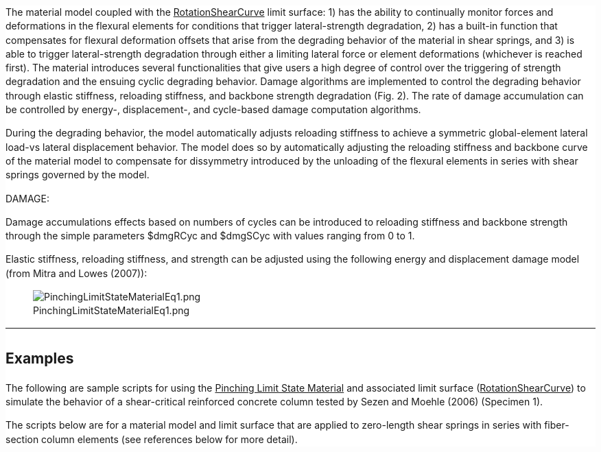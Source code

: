 <p>The material model coupled with the <a href="RotationShearCurve"
title="wikilink">RotationShearCurve</a> limit surface: 1) has the
ability to continually monitor forces and deformations in the flexural
elements for conditions that trigger lateral-strength degradation, 2)
has a built-in function that compensates for flexural deformation
offsets that arise from the degrading behavior of the material in shear
springs, and 3) is able to trigger lateral-strength degradation through
either a limiting lateral force or element deformations (whichever is
reached first). The material introduces several functionalities that
give users a high degree of control over the triggering of strength
degradation and the ensuing cyclic degrading behavior. Damage algorithms
are implemented to control the degrading behavior through elastic
stiffness, reloading stiffness, and backbone strength degradation (Fig. 2). 
The rate of damage accumulation can be controlled by energy-,
displacement-, and cycle-based damage computation algorithms.</p>

During the degrading behavior, the model automatically adjusts
reloading stiffness to achieve a symmetric global-element lateral
load-vs lateral displacement behavior. The model does so by
automatically adjusting the reloading stiffness and backbone curve of
the material model to compensate for dissymmetry introduced by the
unloading of the flexural elements in series with shear springs governed
by the model.

<p>DAMAGE:</p>
Damage accumulations effects based on numbers of cycles can be
introduced to reloading stiffness and backbone strength through the
simple parameters $dmgRCyc and $dmgSCyc with values ranging from 0 to 1.

<p>Elastic stiffness, reloading stiffness, and strength can be adjusted
using the following energy and displacement damage model (from Mitra and
Lowes (2007)):</p>

<figure>
<img src="/OpenSeesRT/contrib/static/PinchingLimitStateMaterialEq1.png"
title="PinchingLimitStateMaterialEq1.png" width="350"
alt="PinchingLimitStateMaterialEq1.png" />
<figcaption
aria-hidden="true">PinchingLimitStateMaterialEq1.png</figcaption>
</figure>
<hr />

## Examples

The following are sample scripts for using the <a
href="Pinching_Limit_State_Material" title="wikilink">Pinching Limit
State Material</a> and associated limit surface (<a
href="RotationShearCurve" title="wikilink">RotationShearCurve</a>) to
simulate the behavior of a shear-critical reinforced concrete column
tested by Sezen and Moehle (2006) (Specimen 1).

The scripts below are for a material model and limit surface that are
applied to zero-length shear springs in series with fiber-section column
elements (see references below for more detail).
